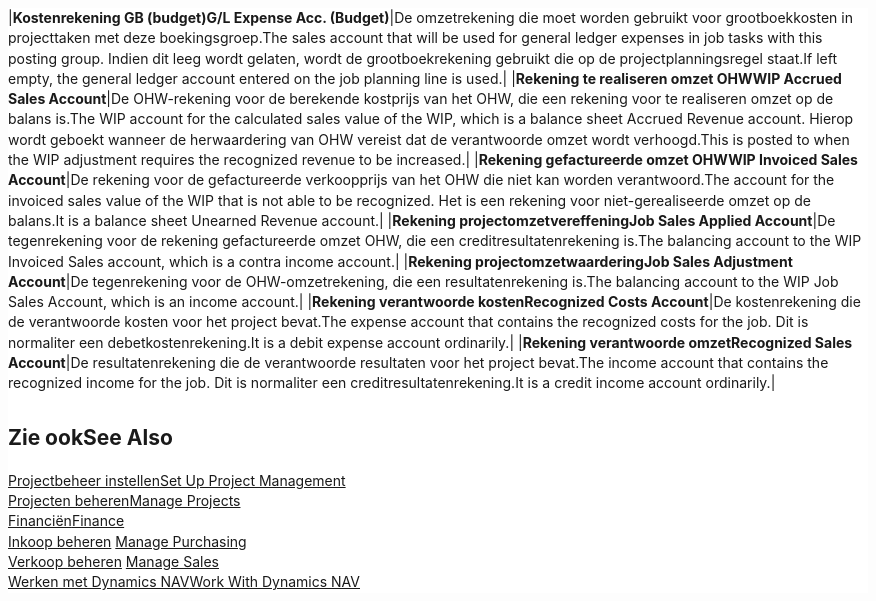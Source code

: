 |<span data-ttu-id="2c0c8-183">**Kostenrekening GB (budget)**</span><span class="sxs-lookup"><span data-stu-id="2c0c8-183">**G/L Expense Acc. (Budget)**</span></span>|<span data-ttu-id="2c0c8-184">De omzetrekening die moet worden gebruikt voor grootboekkosten in projecttaken met deze boekingsgroep.</span><span class="sxs-lookup"><span data-stu-id="2c0c8-184">The sales account that will be used for general ledger expenses in job tasks with this posting group.</span></span> <span data-ttu-id="2c0c8-185">Indien dit leeg wordt gelaten, wordt de grootboekrekening gebruikt die op de projectplanningsregel staat.</span><span class="sxs-lookup"><span data-stu-id="2c0c8-185">If left empty, the general ledger account entered on the job planning line is used.</span></span>|
|<span data-ttu-id="2c0c8-186">**Rekening te realiseren omzet OHW**</span><span class="sxs-lookup"><span data-stu-id="2c0c8-186">**WIP Accrued Sales Account**</span></span>|<span data-ttu-id="2c0c8-187">De OHW-rekening voor de berekende kostprijs van het OHW, die een rekening voor te realiseren omzet op de balans is.</span><span class="sxs-lookup"><span data-stu-id="2c0c8-187">The WIP account for the calculated sales value of the WIP, which is a balance sheet Accrued Revenue account.</span></span> <span data-ttu-id="2c0c8-188">Hierop wordt geboekt wanneer de herwaardering van OHW vereist dat de verantwoorde omzet wordt verhoogd.</span><span class="sxs-lookup"><span data-stu-id="2c0c8-188">This is posted to when the WIP adjustment requires the recognized revenue to be increased.</span></span>|
|<span data-ttu-id="2c0c8-189">**Rekening gefactureerde omzet OHW**</span><span class="sxs-lookup"><span data-stu-id="2c0c8-189">**WIP Invoiced Sales Account**</span></span>|<span data-ttu-id="2c0c8-190">De rekening voor de gefactureerde verkoopprijs van het OHW die niet kan worden verantwoord.</span><span class="sxs-lookup"><span data-stu-id="2c0c8-190">The account for the invoiced sales value of the WIP that is not able to be recognized.</span></span> <span data-ttu-id="2c0c8-191">Het is een rekening voor niet-gerealiseerde omzet op de balans.</span><span class="sxs-lookup"><span data-stu-id="2c0c8-191">It is a balance sheet Unearned Revenue account.</span></span>|
|<span data-ttu-id="2c0c8-192">**Rekening projectomzetvereffening**</span><span class="sxs-lookup"><span data-stu-id="2c0c8-192">**Job Sales Applied Account**</span></span>|<span data-ttu-id="2c0c8-193">De tegenrekening voor de rekening gefactureerde omzet OHW, die een creditresultatenrekening is.</span><span class="sxs-lookup"><span data-stu-id="2c0c8-193">The balancing account to the WIP Invoiced Sales account, which is a contra income account.</span></span>|
|<span data-ttu-id="2c0c8-194">**Rekening projectomzetwaardering**</span><span class="sxs-lookup"><span data-stu-id="2c0c8-194">**Job Sales Adjustment Account**</span></span>|<span data-ttu-id="2c0c8-195">De tegenrekening voor de OHW-omzetrekening, die een resultatenrekening is.</span><span class="sxs-lookup"><span data-stu-id="2c0c8-195">The balancing account to the WIP Job Sales Account, which is an income account.</span></span>|
|<span data-ttu-id="2c0c8-196">**Rekening verantwoorde kosten**</span><span class="sxs-lookup"><span data-stu-id="2c0c8-196">**Recognized Costs Account**</span></span>|<span data-ttu-id="2c0c8-197">De kostenrekening die de verantwoorde kosten voor het project bevat.</span><span class="sxs-lookup"><span data-stu-id="2c0c8-197">The expense account that contains the recognized costs for the job.</span></span> <span data-ttu-id="2c0c8-198">Dit is normaliter een debetkostenrekening.</span><span class="sxs-lookup"><span data-stu-id="2c0c8-198">It is a debit expense account ordinarily.</span></span>|
|<span data-ttu-id="2c0c8-199">**Rekening verantwoorde omzet**</span><span class="sxs-lookup"><span data-stu-id="2c0c8-199">**Recognized Sales Account**</span></span>|<span data-ttu-id="2c0c8-200">De resultatenrekening die de verantwoorde resultaten voor het project bevat.</span><span class="sxs-lookup"><span data-stu-id="2c0c8-200">The income account that contains the recognized income for the job.</span></span> <span data-ttu-id="2c0c8-201">Dit is normaliter een creditresultatenrekening.</span><span class="sxs-lookup"><span data-stu-id="2c0c8-201">It is a credit income account ordinarily.</span></span>|

## <a name="see-also"></a><span data-ttu-id="2c0c8-202">Zie ook</span><span class="sxs-lookup"><span data-stu-id="2c0c8-202">See Also</span></span>
[<span data-ttu-id="2c0c8-203">Projectbeheer instellen</span><span class="sxs-lookup"><span data-stu-id="2c0c8-203">Set Up Project Management</span></span>](projects-setup-projects.md)  
[<span data-ttu-id="2c0c8-204">Projecten beheren</span><span class="sxs-lookup"><span data-stu-id="2c0c8-204">Manage Projects</span></span>](projects-manage-projects.md)  
[<span data-ttu-id="2c0c8-205">Financiën</span><span class="sxs-lookup"><span data-stu-id="2c0c8-205">Finance</span></span>](finance-setup.md)  
<span data-ttu-id="2c0c8-206">[Inkoop beheren](purchasing-manage-purchasing.md)       </span><span class="sxs-lookup"><span data-stu-id="2c0c8-206">[Manage Purchasing](purchasing-manage-purchasing.md)       </span></span>  
<span data-ttu-id="2c0c8-207">[Verkoop beheren](sales-manage-sales.md)    </span><span class="sxs-lookup"><span data-stu-id="2c0c8-207">[Manage Sales](sales-manage-sales.md)    </span></span>  
[<span data-ttu-id="2c0c8-208">Werken met Dynamics NAV</span><span class="sxs-lookup"><span data-stu-id="2c0c8-208">Work With Dynamics NAV</span></span>](ui-work-product.md)  

